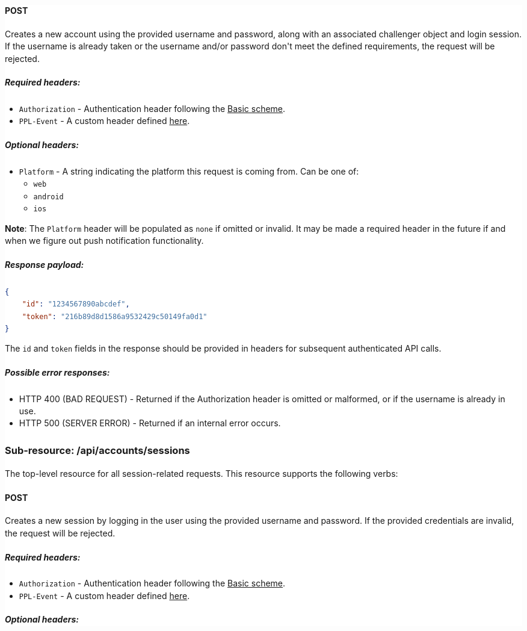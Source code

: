 #### POST

Creates a new account using the provided username and password, along with an associated challenger object and login session. If the username is already taken or the username and/or password don't meet the defined requirements, the request will be rejected.

##### Required headers:

- `Authorization` - Authentication header following the [Basic scheme](https://www.rfc-editor.org/rfc/rfc7617).
- `PPL-Event` - A custom header defined [here](#ppl-event).

##### Optional headers:

- `Platform` - A string indicating the platform this request is coming from. Can be one of:
    - `web`
    - `android`
    - `ios`

**Note**: The `Platform` header will be populated as `none` if omitted or invalid. It may be made a required header in the future if and when we figure out push notification functionality.

##### Response payload:

```json
{
    "id": "1234567890abcdef",
    "token": "216b89d8d1586a9532429c50149fa0d1"
}
```

The `id` and `token` fields in the response should be provided in headers for subsequent authenticated API calls.

##### Possible error responses:

- HTTP 400 (BAD REQUEST) - Returned if the Authorization header is omitted or malformed, or if the username is already in use.
- HTTP 500 (SERVER ERROR) - Returned if an internal error occurs.

### Sub-resource: /api/accounts/sessions

The top-level resource for all session-related requests. This resource supports the following verbs:

#### POST

Creates a new session by logging in the user using the provided username and password. If the provided credentials are invalid, the request will be rejected.

##### Required headers:

- `Authorization` - Authentication header following the [Basic scheme](https://www.rfc-editor.org/rfc/rfc2617#section-2).
- `PPL-Event` - A custom header defined [here](#ppl-event).

##### Optional headers:
